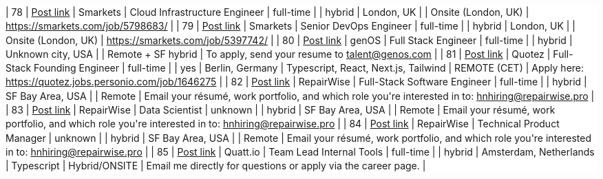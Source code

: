 | 78  | [Post link](https://news.ycombinator.com/item?id=41710181) | Smarkets                            | Cloud Infrastructure Engineer                          | full-time       |                                               | hybrid  | London, UK                                     |                                                                                                                                  | Onsite (London, UK)                                             | https://smarkets.com/job/5798683/                                                                                                                                                                                             |
| 79  | [Post link](https://news.ycombinator.com/item?id=41710181) | Smarkets                            | Senior DevOps Engineer                                 | full-time       |                                               | hybrid  | London, UK                                     |                                                                                                                                  | Onsite (London, UK)                                             | https://smarkets.com/job/5397742/                                                                                                                                                                                             |
| 80  | [Post link](https://news.ycombinator.com/item?id=41715239) | genOS                               | Full Stack Engineer                                    | full-time       |                                               | hybrid  | Unknown city, USA                              |                                                                                                                                  | Remote + SF hybrid                                              | To apply, send your resume to talent@genos.com                                                                                                                                                                                |
| 81  | [Post link](https://news.ycombinator.com/item?id=41714166) | Quotez                              | Full-Stack Founding Engineer                           | full-time       |                                               | yes     | Berlin, Germany                                | Typescript, React, Next.js, Tailwind                                                                                             | REMOTE (CET)                                                    | Apply here: https://quotez.jobs.personio.com/job/1646275                                                                                                                                                                      |
| 82  | [Post link](https://news.ycombinator.com/item?id=41714908) | RepairWise                          | Full-Stack Software Engineer                           | full-time       |                                               | hybrid  | SF Bay Area, USA                               |                                                                                                                                  | Remote                                                          | Email your résumé, work portfolio, and which role you're interested in to: hnhiring@repairwise.pro                                                                                                                            |
| 83  | [Post link](https://news.ycombinator.com/item?id=41714908) | RepairWise                          | Data Scientist                                         | unknown         |                                               | hybrid  | SF Bay Area, USA                               |                                                                                                                                  | Remote                                                          | Email your résumé, work portfolio, and which role you're interested in to: hnhiring@repairwise.pro                                                                                                                            |
| 84  | [Post link](https://news.ycombinator.com/item?id=41714908) | RepairWise                          | Technical Product Manager                              | unknown         |                                               | hybrid  | SF Bay Area, USA                               |                                                                                                                                  | Remote                                                          | Email your résumé, work portfolio, and which role you're interested in to: hnhiring@repairwise.pro                                                                                                                            |
| 85  | [Post link](https://news.ycombinator.com/item?id=41709628) | Quatt.io                            | Team Lead Internal Tools                               | full-time       |                                               | hybrid  | Amsterdam, Netherlands                         | Typescript                                                                                                                       | Hybrid/ONSITE                                                   | Email me directly for questions or apply via the career page.                                                                                                                                                                 |